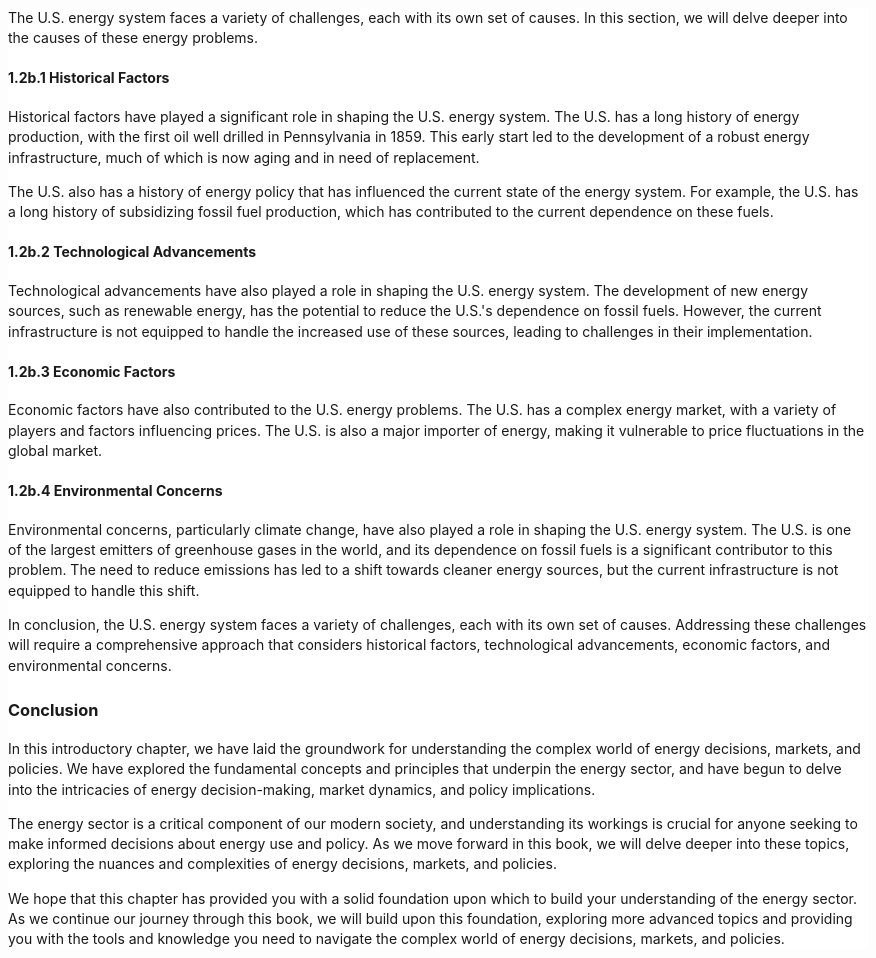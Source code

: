 The U.S. energy system faces a variety of challenges, each with its own set of causes. In this section, we will delve deeper into the causes of these energy problems.

#### 1.2b.1 Historical Factors

Historical factors have played a significant role in shaping the U.S. energy system. The U.S. has a long history of energy production, with the first oil well drilled in Pennsylvania in 1859. This early start led to the development of a robust energy infrastructure, much of which is now aging and in need of replacement.

The U.S. also has a history of energy policy that has influenced the current state of the energy system. For example, the U.S. has a long history of subsidizing fossil fuel production, which has contributed to the current dependence on these fuels.

#### 1.2b.2 Technological Advancements

Technological advancements have also played a role in shaping the U.S. energy system. The development of new energy sources, such as renewable energy, has the potential to reduce the U.S.'s dependence on fossil fuels. However, the current infrastructure is not equipped to handle the increased use of these sources, leading to challenges in their implementation.

#### 1.2b.3 Economic Factors

Economic factors have also contributed to the U.S. energy problems. The U.S. has a complex energy market, with a variety of players and factors influencing prices. The U.S. is also a major importer of energy, making it vulnerable to price fluctuations in the global market.

#### 1.2b.4 Environmental Concerns

Environmental concerns, particularly climate change, have also played a role in shaping the U.S. energy system. The U.S. is one of the largest emitters of greenhouse gases in the world, and its dependence on fossil fuels is a significant contributor to this problem. The need to reduce emissions has led to a shift towards cleaner energy sources, but the current infrastructure is not equipped to handle this shift.

In conclusion, the U.S. energy system faces a variety of challenges, each with its own set of causes. Addressing these challenges will require a comprehensive approach that considers historical factors, technological advancements, economic factors, and environmental concerns.

### Conclusion

In this introductory chapter, we have laid the groundwork for understanding the complex world of energy decisions, markets, and policies. We have explored the fundamental concepts and principles that underpin the energy sector, and have begun to delve into the intricacies of energy decision-making, market dynamics, and policy implications. 

The energy sector is a critical component of our modern society, and understanding its workings is crucial for anyone seeking to make informed decisions about energy use and policy. As we move forward in this book, we will delve deeper into these topics, exploring the nuances and complexities of energy decisions, markets, and policies. 

We hope that this chapter has provided you with a solid foundation upon which to build your understanding of the energy sector. As we continue our journey through this book, we will build upon this foundation, exploring more advanced topics and providing you with the tools and knowledge you need to navigate the complex world of energy decisions, markets, and policies.
